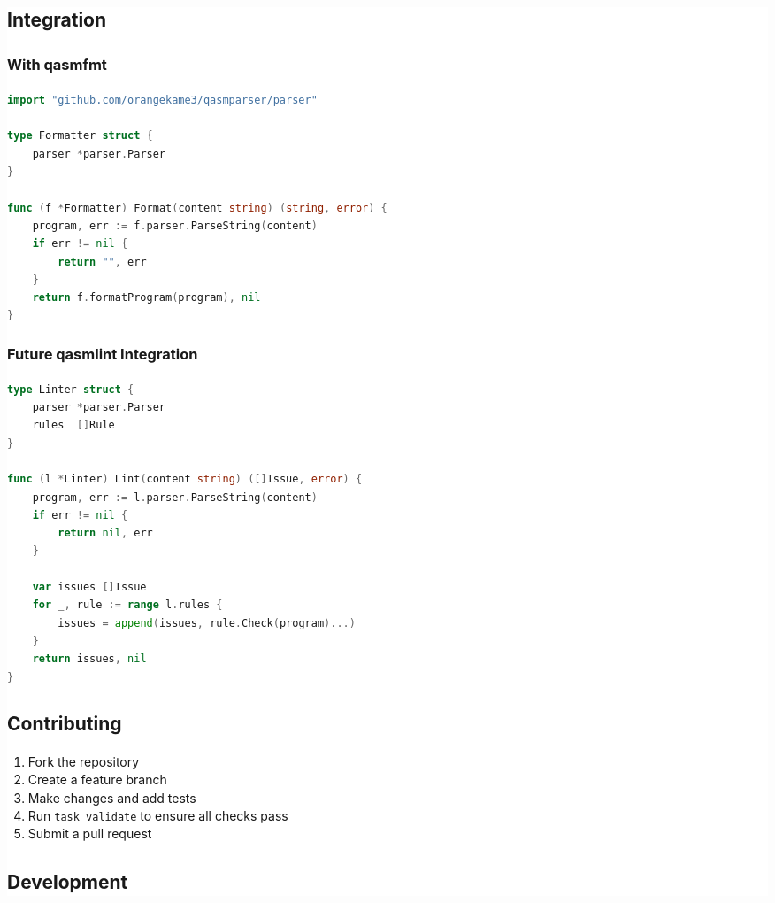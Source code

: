 ## Integration

### With qasmfmt

```go
import "github.com/orangekame3/qasmparser/parser"

type Formatter struct {
    parser *parser.Parser
}

func (f *Formatter) Format(content string) (string, error) {
    program, err := f.parser.ParseString(content)
    if err != nil {
        return "", err
    }
    return f.formatProgram(program), nil
}
```

### Future qasmlint Integration

```go
type Linter struct {
    parser *parser.Parser
    rules  []Rule
}

func (l *Linter) Lint(content string) ([]Issue, error) {
    program, err := l.parser.ParseString(content)
    if err != nil {
        return nil, err
    }

    var issues []Issue
    for _, rule := range l.rules {
        issues = append(issues, rule.Check(program)...)
    }
    return issues, nil
}
```

## Contributing

1. Fork the repository
2. Create a feature branch
3. Make changes and add tests
4. Run `task validate` to ensure all checks pass
5. Submit a pull request

## Development
